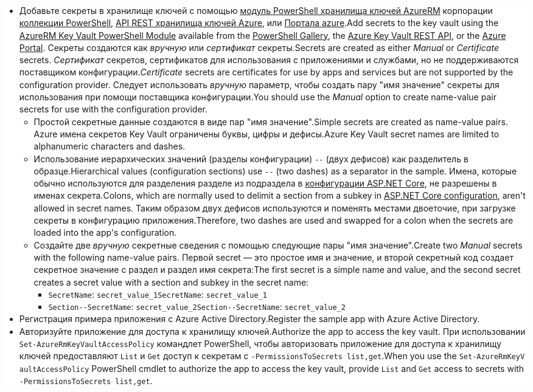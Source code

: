    * <span data-ttu-id="fde55-128">Добавьте секреты в хранилище ключей с помощью [модуль PowerShell хранилища ключей AzureRM](/powershell/module/azurerm.keyvault) корпорации [коллекции PowerShell](https://www.powershellgallery.com/packages/AzureRM.KeyVault), [API REST хранилища ключей Azure](/rest/api/keyvault/), или [Портала azure](https://portal.azure.com/).</span><span class="sxs-lookup"><span data-stu-id="fde55-128">Add secrets to the key vault using the [AzureRM Key Vault PowerShell Module](/powershell/module/azurerm.keyvault) available from the [PowerShell Gallery](https://www.powershellgallery.com/packages/AzureRM.KeyVault), the [Azure Key Vault REST API](/rest/api/keyvault/), or the [Azure Portal](https://portal.azure.com/).</span></span> <span data-ttu-id="fde55-129">Секреты создаются как *вручную* или *сертификат* секреты.</span><span class="sxs-lookup"><span data-stu-id="fde55-129">Secrets are created as either *Manual* or *Certificate* secrets.</span></span> <span data-ttu-id="fde55-130">*Сертификат* секретов, сертификатов для использования с приложениями и службами, но не поддерживаются поставщиком конфигурации.</span><span class="sxs-lookup"><span data-stu-id="fde55-130">*Certificate* secrets are certificates for use by apps and services but are not supported by the configuration provider.</span></span> <span data-ttu-id="fde55-131">Следует использовать *вручную* параметр, чтобы создать пару "имя значение" секреты для использования при помощи поставщика конфигурации.</span><span class="sxs-lookup"><span data-stu-id="fde55-131">You should use the *Manual* option to create name-value pair secrets for use with the configuration provider.</span></span>
     * <span data-ttu-id="fde55-132">Простой секретные данные создаются в виде пар "имя значение".</span><span class="sxs-lookup"><span data-stu-id="fde55-132">Simple secrets are created as name-value pairs.</span></span> <span data-ttu-id="fde55-133">Azure имена секретов Key Vault ограничены буквы, цифры и дефисы.</span><span class="sxs-lookup"><span data-stu-id="fde55-133">Azure Key Vault secret names are limited to alphanumeric characters and dashes.</span></span>
     * <span data-ttu-id="fde55-134">Использование иерархических значений (разделы конфигурации) `--` (двух дефисов) как разделитель в образце.</span><span class="sxs-lookup"><span data-stu-id="fde55-134">Hierarchical values (configuration sections) use `--` (two dashes) as a separator in the sample.</span></span> <span data-ttu-id="fde55-135">Имена, которые обычно используются для разделения разделе из подраздела в [конфигурации ASP.NET Core](xref:fundamentals/configuration/index), не разрешены в именах секрета.</span><span class="sxs-lookup"><span data-stu-id="fde55-135">Colons, which are normally used to delimit a section from a subkey in [ASP.NET Core configuration](xref:fundamentals/configuration/index), aren't allowed in secret names.</span></span> <span data-ttu-id="fde55-136">Таким образом двух дефисов используются и поменять местами двоеточие, при загрузке секреты в конфигурацию приложения.</span><span class="sxs-lookup"><span data-stu-id="fde55-136">Therefore, two dashes are used and swapped for a colon when the secrets are loaded into the app's configuration.</span></span>
     * <span data-ttu-id="fde55-137">Создайте две *вручную* секретные сведения с помощью следующие пары "имя значение".</span><span class="sxs-lookup"><span data-stu-id="fde55-137">Create two *Manual* secrets with the following name-value pairs.</span></span> <span data-ttu-id="fde55-138">Первой secret — это простое имя и значение, и второй секретный код создает секретное значение с раздел и раздел имя секрета:</span><span class="sxs-lookup"><span data-stu-id="fde55-138">The first secret is a simple name and value, and the second secret creates a secret value with a section and subkey in the secret name:</span></span>
       * <span data-ttu-id="fde55-139">`SecretName`: `secret_value_1`</span><span class="sxs-lookup"><span data-stu-id="fde55-139">`SecretName`: `secret_value_1`</span></span>
       * <span data-ttu-id="fde55-140">`Section--SecretName`: `secret_value_2`</span><span class="sxs-lookup"><span data-stu-id="fde55-140">`Section--SecretName`: `secret_value_2`</span></span>
   * <span data-ttu-id="fde55-141">Регистрация примера приложения с Azure Active Directory.</span><span class="sxs-lookup"><span data-stu-id="fde55-141">Register the sample app with Azure Active Directory.</span></span>
   * <span data-ttu-id="fde55-142">Авторизуйте приложение для доступа к хранилищу ключей.</span><span class="sxs-lookup"><span data-stu-id="fde55-142">Authorize the app to access the key vault.</span></span> <span data-ttu-id="fde55-143">При использовании `Set-AzureRmKeyVaultAccessPolicy` командлет PowerShell, чтобы авторизовать приложение для доступа к хранилищу ключей предоставляют `List` и `Get` доступ к секретам с `-PermissionsToSecrets list,get`.</span><span class="sxs-lookup"><span data-stu-id="fde55-143">When you use the `Set-AzureRmKeyVaultAccessPolicy` PowerShell cmdlet to authorize the app to access the key vault, provide `List` and `Get` access to secrets with `-PermissionsToSecrets list,get`.</span></span>
